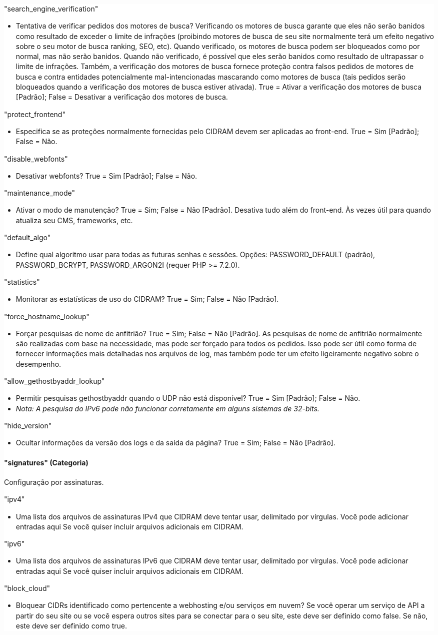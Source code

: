 "search_engine_verification"
- Tentativa de verificar pedidos dos motores de busca? Verificando os motores de busca garante que eles não serão banidos como resultado de exceder o limite de infrações (proibindo motores de busca de seu site normalmente terá um efeito negativo sobre o seu motor de busca ranking, SEO, etc). Quando verificado, os motores de busca podem ser bloqueados como por normal, mas não serão banidos. Quando não verificado, é possível que eles serão banidos como resultado de ultrapassar o limite de infrações. Também, a verificação dos motores de busca fornece proteção contra falsos pedidos de motores de busca e contra entidades potencialmente mal-intencionadas mascarando como motores de busca (tais pedidos serão bloqueados quando a verificação dos motores de busca estiver ativada). True = Ativar a verificação dos motores de busca [Padrão]; False = Desativar a verificação dos motores de busca.

"protect_frontend"
- Especifica se as proteções normalmente fornecidas pelo CIDRAM devem ser aplicadas ao front-end. True = Sim [Padrão]; False = Não.

"disable_webfonts"
- Desativar webfonts? True = Sim [Padrão]; False = Não.

"maintenance_mode"
- Ativar o modo de manutenção? True = Sim; False = Não [Padrão]. Desativa tudo além do front-end. Às vezes útil para quando atualiza seu CMS, frameworks, etc.

"default_algo"
- Define qual algoritmo usar para todas as futuras senhas e sessões. Opções: PASSWORD_DEFAULT (padrão), PASSWORD_BCRYPT, PASSWORD_ARGON2I (requer PHP >= 7.2.0).

"statistics"
- Monitorar as estatísticas de uso do CIDRAM? True = Sim; False = Não [Padrão].

"force_hostname_lookup"
- Forçar pesquisas de nome de anfitrião? True = Sim; False = Não [Padrão]. As pesquisas de nome de anfitrião normalmente são realizadas com base na necessidade, mas pode ser forçado para todos os pedidos. Isso pode ser útil como forma de fornecer informações mais detalhadas nos arquivos de log, mas também pode ter um efeito ligeiramente negativo sobre o desempenho.

"allow_gethostbyaddr_lookup"
- Permitir pesquisas gethostbyaddr quando o UDP não está disponível? True = Sim [Padrão]; False = Não.
- *Nota: A pesquisa do IPv6 pode não funcionar corretamente em alguns sistemas de 32-bits.*

"hide_version"
- Ocultar informações da versão dos logs e da saída da página? True = Sim; False = Não [Padrão].

#### "signatures" (Categoria)
Configuração por assinaturas.

"ipv4"
- Uma lista dos arquivos de assinaturas IPv4 que CIDRAM deve tentar usar, delimitado por vírgulas. Você pode adicionar entradas aqui Se você quiser incluir arquivos adicionais em CIDRAM.

"ipv6"
- Uma lista dos arquivos de assinaturas IPv6 que CIDRAM deve tentar usar, delimitado por vírgulas. Você pode adicionar entradas aqui Se você quiser incluir arquivos adicionais em CIDRAM.

"block_cloud"
- Bloquear CIDRs identificado como pertencente a webhosting e/ou serviços em nuvem? Se você operar um serviço de API a partir do seu site ou se você espera outros sites para se conectar para o seu site, este deve ser definido como false. Se não, este deve ser definido como true.
